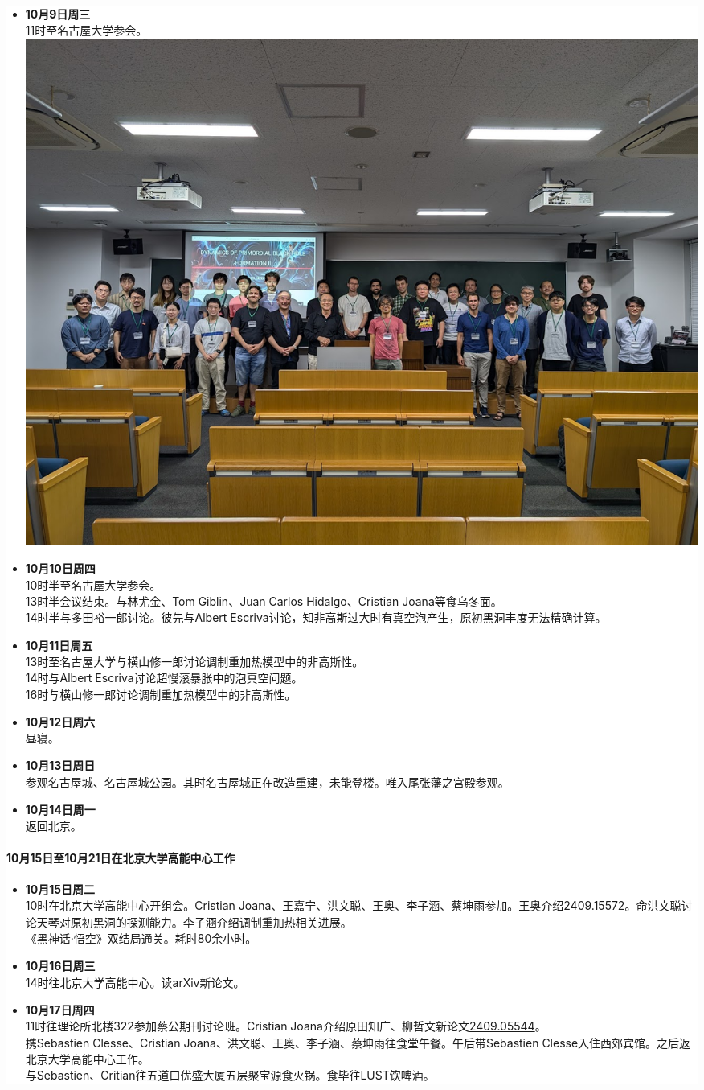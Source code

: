 - **10月9日周三**<br>11时至名古屋大学参会。![](./images/NagoyaPBH1.jpg)

- **10月10日周四**<br>10时半至名古屋大学参会。<br>13时半会议结束。与林尤金、Tom Giblin、Juan Carlos Hidalgo、Cristian Joana等食乌冬面。<br>14时半与多田裕一郎讨论。彼先与Albert Escriva讨论，知非高斯过大时有真空泡产生，原初黑洞丰度无法精确计算。

- **10月11日周五**<br>13时至名古屋大学与横山修一郎讨论调制重加热模型中的非高斯性。<br>14时与Albert Escriva讨论超慢滚暴胀中的泡真空问题。<br>16时与横山修一郎讨论调制重加热模型中的非高斯性。

- **10月12日周六**<br>昼寝。

- **10月13日周日**<br>参观名古屋城、名古屋城公园。其时名古屋城正在改造重建，未能登楼。唯入尾张藩之宫殿参观。

- **10月14日周一**<br>返回北京。

#### 10月15日至10月21日在北京大学高能中心工作

- **10月15日周二**<br>10时在北京大学高能中心开组会。Cristian Joana、王嘉宁、洪文聪、王奥、李子涵、蔡坤雨参加。王奥介绍2409.15572。命洪文聪讨论天琴对原初黑洞的探测能力。李子涵介绍调制重加热相关进展。<br>《黑神话·悟空》双结局通关。耗时80余小时。

- **10月16日周三**<br>14时往北京大学高能中心。读arXiv新论文。

- **10月17日周四**<br>11时往理论所北楼322参加蔡公期刊讨论班。Cristian Joana介绍原田知广、柳哲文新论文[2409.05544](https://arxiv.org/abs/2409.05544)。<br>携Sebastien Clesse、Cristian Joana、洪文聪、王奥、李子涵、蔡坤雨往食堂午餐。午后带Sebastien Clesse入住西郊宾馆。之后返北京大学高能中心工作。<br>与Sebastien、Critian往五道口优盛大厦五层聚宝源食火锅。食毕往LUST饮啤酒。
